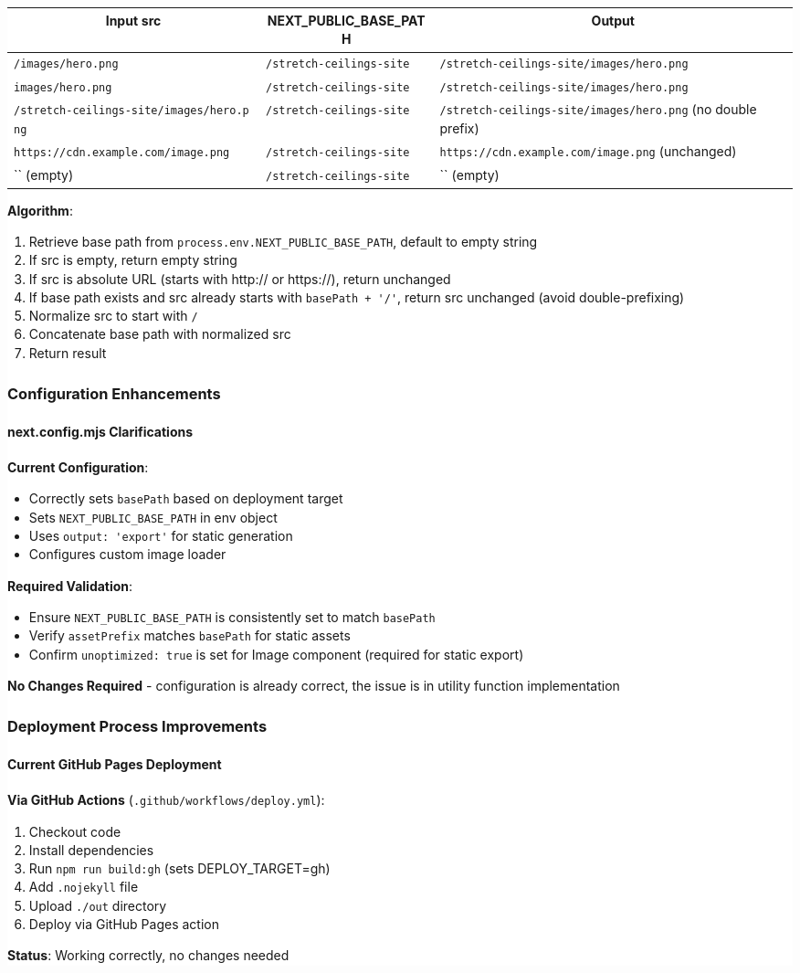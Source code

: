 | Input src | NEXT_PUBLIC_BASE_PATH | Output |
|---|---|---|
| `/images/hero.png` | `/stretch-ceilings-site` | `/stretch-ceilings-site/images/hero.png` |
| `images/hero.png` | `/stretch-ceilings-site` | `/stretch-ceilings-site/images/hero.png` |
| `/stretch-ceilings-site/images/hero.png` | `/stretch-ceilings-site` | `/stretch-ceilings-site/images/hero.png` (no double prefix) |
| `https://cdn.example.com/image.png` | `/stretch-ceilings-site` | `https://cdn.example.com/image.png` (unchanged) |
| `` (empty) | `/stretch-ceilings-site` | `` (empty) |

**Algorithm**:
1. Retrieve base path from `process.env.NEXT_PUBLIC_BASE_PATH`, default to empty string
2. If src is empty, return empty string
3. If src is absolute URL (starts with http:// or https://), return unchanged
4. If base path exists and src already starts with `basePath + '/'`, return src unchanged (avoid double-prefixing)
5. Normalize src to start with `/`
6. Concatenate base path with normalized src
7. Return result

### Configuration Enhancements

#### next.config.mjs Clarifications

**Current Configuration**:
- Correctly sets `basePath` based on deployment target
- Sets `NEXT_PUBLIC_BASE_PATH` in env object
- Uses `output: 'export'` for static generation
- Configures custom image loader

**Required Validation**:
- Ensure `NEXT_PUBLIC_BASE_PATH` is consistently set to match `basePath`
- Verify `assetPrefix` matches `basePath` for static assets
- Confirm `unoptimized: true` is set for Image component (required for static export)

**No Changes Required** - configuration is already correct, the issue is in utility function implementation

### Deployment Process Improvements

#### Current GitHub Pages Deployment

**Via GitHub Actions** (`.github/workflows/deploy.yml`):
1. Checkout code
2. Install dependencies
3. Run `npm run build:gh` (sets DEPLOY_TARGET=gh)
4. Add `.nojekyll` file
5. Upload `./out` directory
6. Deploy via GitHub Pages action

**Status**: Working correctly, no changes needed
